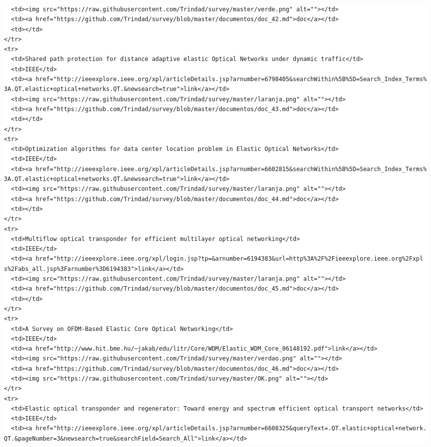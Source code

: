       <td><img src="https://raw.githubusercontent.com/Trindad/survey/master/verde.png" alt=""></td>
      <td><a href="https://github.com/Trindad/survey/blob/master/documentos/doc_42.md">doc</a></td>
      <td></td>
    </tr>
    <tr>
      <td>Shared path protection for distance adaptive elastic Optical Networks under dynamic traffic</td>
      <td>IEEE</td>
      <td><a href="http://ieeexplore.ieee.org/xpl/articleDetails.jsp?arnumber=6798405&searchWithin%5B%5D=Search_Index_Terms%3A.QT.elastic+optical+networks.QT.&newsearch=true">link</a></td>
      <td><img src="https://raw.githubusercontent.com/Trindad/survey/master/laranja.png" alt=""></td>
      <td><a href="https://github.com/Trindad/survey/blob/master/documentos/doc_43.md">doc</a></td>
      <td></td>
    </tr>
    <tr>
      <td>Optimization algorithms for data center location problem in Elastic Optical Networks</td>
      <td>IEEE</td>
      <td><a href="http://ieeexplore.ieee.org/xpl/articleDetails.jsp?arnumber=6602815&searchWithin%5B%5D=Search_Index_Terms%3A.QT.elastic+optical+networks.QT.&newsearch=true">link</a></td>
      <td><img src="https://raw.githubusercontent.com/Trindad/survey/master/laranja.png" alt=""></td>
      <td><a href="https://github.com/Trindad/survey/blob/master/documentos/doc_44.md">doc</a></td>
      <td></td>
    </tr>
    <tr>
      <td>Multiflow optical transponder for efficient multilayer optical networking</td>
      <td>IEEE</td>
      <td><a href="http://ieeexplore.ieee.org/xpl/login.jsp?tp=&arnumber=6194383&url=http%3A%2F%2Fieeexplore.ieee.org%2Fxpls%2Fabs_all.jsp%3Farnumber%3D6194383">link</a></td>
      <td><img src="https://raw.githubusercontent.com/Trindad/survey/master/laranja.png" alt=""></td>
      <td><a href="https://github.com/Trindad/survey/blob/master/documentos/doc_45.md">doc</a></td>
      <td></td>
    </tr>
    <tr>
      <td>A Survey on OFDM-Based Elastic Core Optical Networking</td>
      <td>IEEE</td>
      <td><a href="http://www.hit.bme.hu/~jakab/edu/litr/Core/WDM/Elastic_WDM_Core_06148192.pdf">link</a></td>
      <td><img src="https://raw.githubusercontent.com/Trindad/survey/master/verdao.png" alt=""></td>
      <td><a href="https://github.com/Trindad/survey/blob/master/documentos/doc_46.md">doc</a></td>
      <td><img src="https://raw.githubusercontent.com/Trindad/survey/master/OK.png" alt=""></td>
    </tr>
    <tr>
      <td>Elastic optical transponder and regenerator: Toward energy and spectrum efficient optical transport networks</td>
      <td>IEEE</td>
      <td><a href="http://ieeexplore.ieee.org/xpl/articleDetails.jsp?arnumber=6608325&queryText=.QT.elastic+optical+network.QT.&pageNumber=3&newsearch=true&searchField=Search_All">link</a></td>